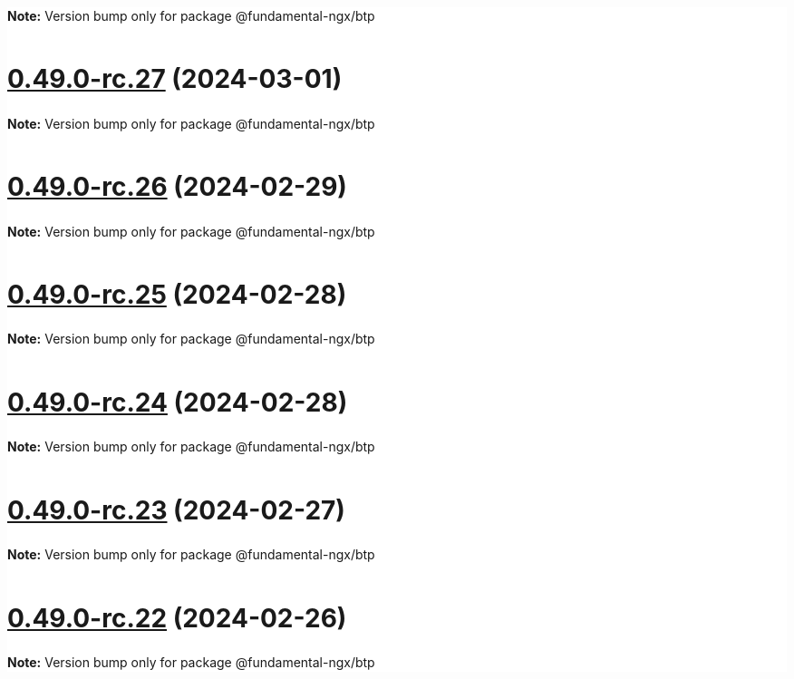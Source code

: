 **Note:** Version bump only for package @fundamental-ngx/btp





# [0.49.0-rc.27](https://github.com/SAP/fundamental-ngx/compare/v0.49.0-rc.26...v0.49.0-rc.27) (2024-03-01)

**Note:** Version bump only for package @fundamental-ngx/btp





# [0.49.0-rc.26](https://github.com/SAP/fundamental-ngx/compare/v0.49.0-rc.25...v0.49.0-rc.26) (2024-02-29)

**Note:** Version bump only for package @fundamental-ngx/btp





# [0.49.0-rc.25](https://github.com/SAP/fundamental-ngx/compare/v0.49.0-rc.24...v0.49.0-rc.25) (2024-02-28)

**Note:** Version bump only for package @fundamental-ngx/btp





# [0.49.0-rc.24](https://github.com/SAP/fundamental-ngx/compare/v0.49.0-rc.23...v0.49.0-rc.24) (2024-02-28)

**Note:** Version bump only for package @fundamental-ngx/btp





# [0.49.0-rc.23](https://github.com/SAP/fundamental-ngx/compare/v0.49.0-rc.22...v0.49.0-rc.23) (2024-02-27)

**Note:** Version bump only for package @fundamental-ngx/btp





# [0.49.0-rc.22](https://github.com/SAP/fundamental-ngx/compare/v0.49.0-rc.21...v0.49.0-rc.22) (2024-02-26)

**Note:** Version bump only for package @fundamental-ngx/btp



